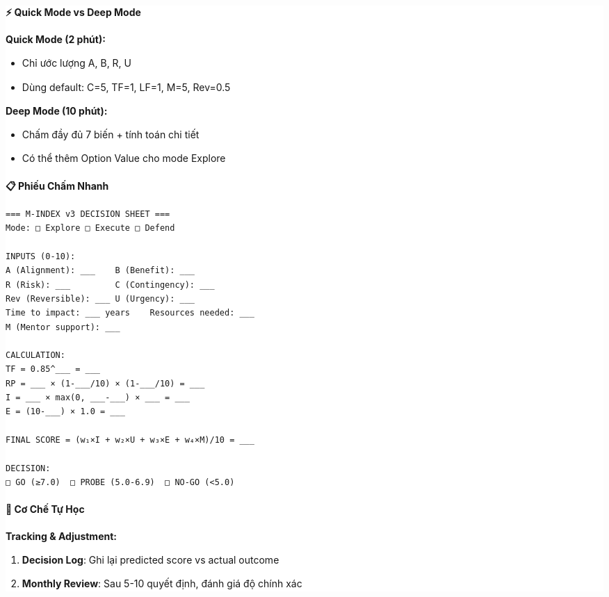   

#### **⚡ Quick Mode vs Deep Mode**

  

**Quick Mode (2 phút):**

- Chỉ ước lượng A, B, R, U
    
- Dùng default: C=5, TF=1, LF=1, M=5, Rev=0.5
    
      
    

**Deep Mode (10 phút):**

- Chấm đầy đủ 7 biến + tính toán chi tiết
    
- Có thể thêm Option Value cho mode Explore
    
      
    

#### **📋 Phiếu Chấm Nhanh**

  

```Plain
=== M-INDEX v3 DECISION SHEET ===
Mode: □ Explore □ Execute □ Defend

INPUTS (0-10):
A (Alignment): ___    B (Benefit): ___    
R (Risk): ___         C (Contingency): ___
Rev (Reversible): ___ U (Urgency): ___
Time to impact: ___ years    Resources needed: ___
M (Mentor support): ___

CALCULATION:
TF = 0.85^___ = ___
RP = ___ × (1-___/10) × (1-___/10) = ___
I = ___ × max(0, ___-___) × ___ = ___
E = (10-___) × 1.0 = ___

FINAL SCORE = (w₁×I + w₂×U + w₃×E + w₄×M)/10 = ___

DECISION:
□ GO (≥7.0)  □ PROBE (5.0-6.9)  □ NO-GO (<5.0)
```

  

#### **🔄 Cơ Chế Tự Học**

  

**Tracking & Adjustment:**

1. **Decision Log**: Ghi lại predicted score vs actual outcome
    
2. **Monthly Review**: Sau 5-10 quyết định, đánh giá độ chính xác
    